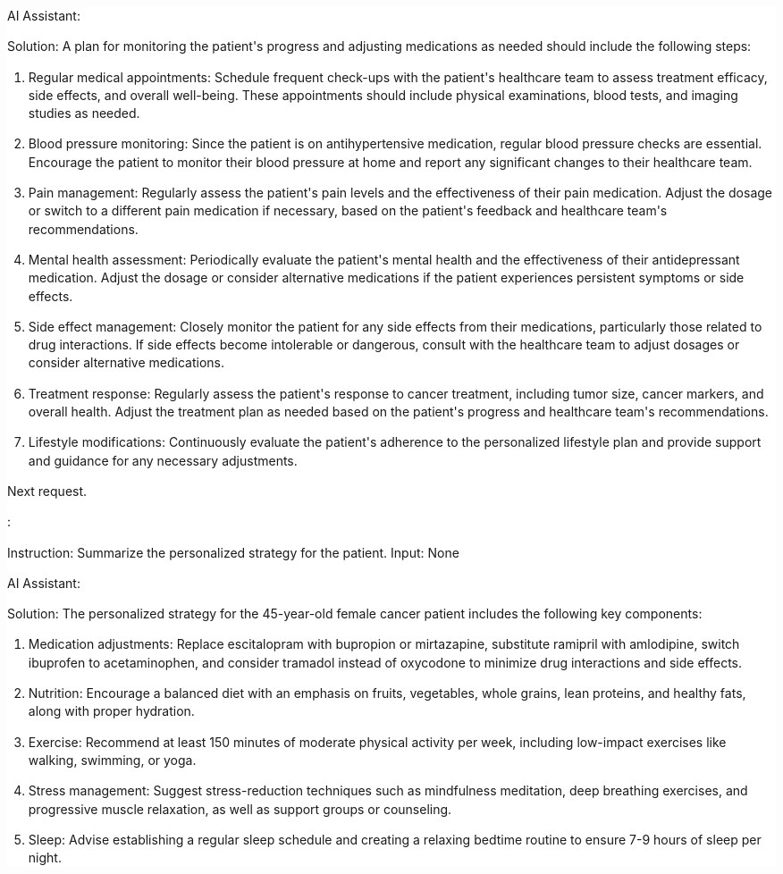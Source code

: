 AI Assistant:

Solution: A plan for monitoring the patient's progress and adjusting medications as needed should include the following steps:

1. Regular medical appointments: Schedule frequent check-ups with the patient's healthcare team to assess treatment efficacy, side effects, and overall well-being. These appointments should include physical examinations, blood tests, and imaging studies as needed.

2. Blood pressure monitoring: Since the patient is on antihypertensive medication, regular blood pressure checks are essential. Encourage the patient to monitor their blood pressure at home and report any significant changes to their healthcare team.

3. Pain management: Regularly assess the patient's pain levels and the effectiveness of their pain medication. Adjust the dosage or switch to a different pain medication if necessary, based on the patient's feedback and healthcare team's recommendations.

4. Mental health assessment: Periodically evaluate the patient's mental health and the effectiveness of their antidepressant medication. Adjust the dosage or consider alternative medications if the patient experiences persistent symptoms or side effects.

5. Side effect management: Closely monitor the patient for any side effects from their medications, particularly those related to drug interactions. If side effects become intolerable or dangerous, consult with the healthcare team to adjust dosages or consider alternative medications.

6. Treatment response: Regularly assess the patient's response to cancer treatment, including tumor size, cancer markers, and overall health. Adjust the treatment plan as needed based on the patient's progress and healthcare team's recommendations.

7. Lifestyle modifications: Continuously evaluate the patient's adherence to the personalized lifestyle plan and provide support and guidance for any necessary adjustments.

Next request.

:

Instruction: Summarize the personalized strategy for the patient.
Input: None

AI Assistant:

Solution: The personalized strategy for the 45-year-old female cancer patient includes the following key components:

1. Medication adjustments: Replace escitalopram with bupropion or mirtazapine, substitute ramipril with amlodipine, switch ibuprofen to acetaminophen, and consider tramadol instead of oxycodone to minimize drug interactions and side effects.

2. Nutrition: Encourage a balanced diet with an emphasis on fruits, vegetables, whole grains, lean proteins, and healthy fats, along with proper hydration.

3. Exercise: Recommend at least 150 minutes of moderate physical activity per week, including low-impact exercises like walking, swimming, or yoga.

4. Stress management: Suggest stress-reduction techniques such as mindfulness meditation, deep breathing exercises, and progressive muscle relaxation, as well as support groups or counseling.

5. Sleep: Advise establishing a regular sleep schedule and creating a relaxing bedtime routine to ensure 7-9 hours of sleep per night.
